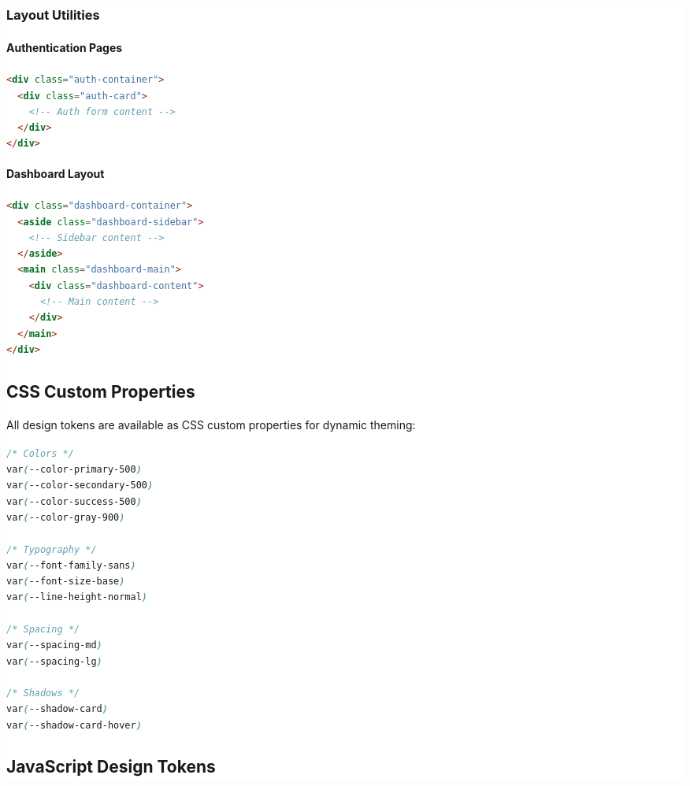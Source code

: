 ### Layout Utilities

#### Authentication Pages
```html
<div class="auth-container">
  <div class="auth-card">
    <!-- Auth form content -->
  </div>
</div>
```

#### Dashboard Layout
```html
<div class="dashboard-container">
  <aside class="dashboard-sidebar">
    <!-- Sidebar content -->
  </aside>
  <main class="dashboard-main">
    <div class="dashboard-content">
      <!-- Main content -->
    </div>
  </main>
</div>
```

## CSS Custom Properties

All design tokens are available as CSS custom properties for dynamic theming:

```css
/* Colors */
var(--color-primary-500)
var(--color-secondary-500)
var(--color-success-500)
var(--color-gray-900)

/* Typography */
var(--font-family-sans)
var(--font-size-base)
var(--line-height-normal)

/* Spacing */
var(--spacing-md)
var(--spacing-lg)

/* Shadows */
var(--shadow-card)
var(--shadow-card-hover)
```

## JavaScript Design Tokens
